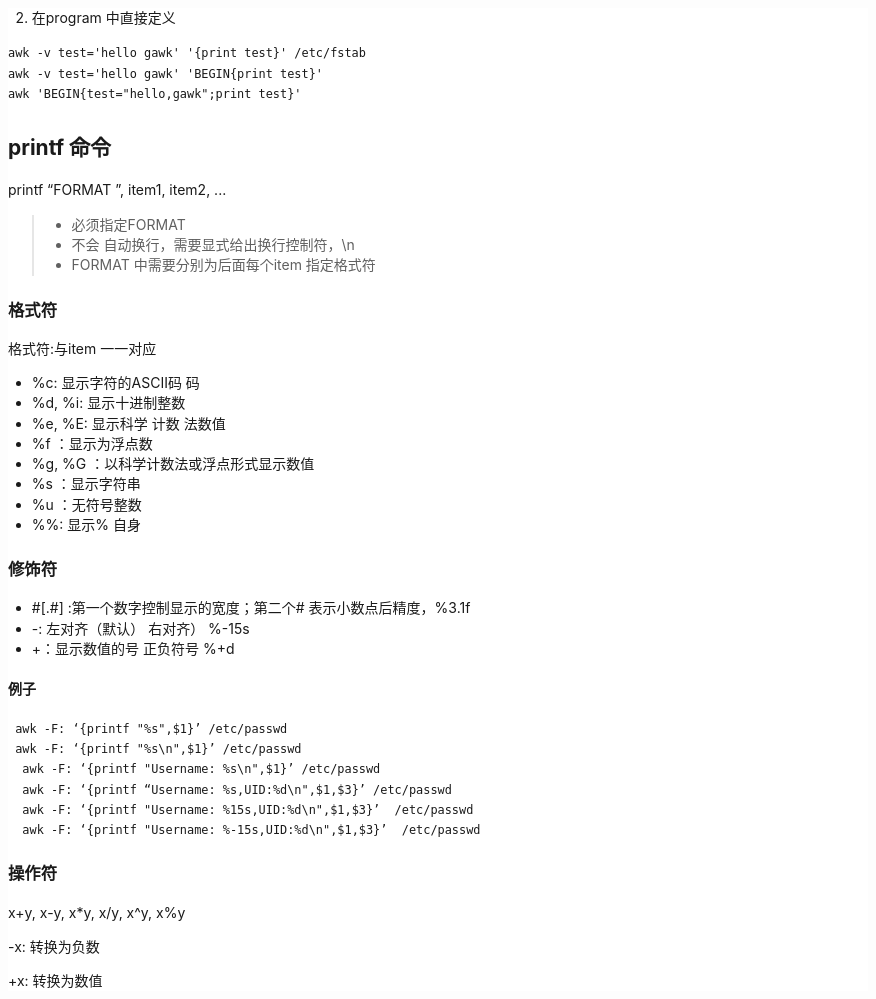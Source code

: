 2. 在program 中直接定义

```
awk -v test='hello gawk' '{print test}' /etc/fstab
awk -v test='hello gawk' 'BEGIN{print test}'
awk 'BEGIN{test="hello,gawk";print test}'
```

## **printf 命令**

printf  “FORMAT ”, item1, item2, ...

> - 必须指定FORMAT
> - 不会 自动换行，需要显式给出换行控制符，\n
> - FORMAT 中需要分别为后面每个item 指定格式符

###  **格式符**

格式符:与item 一一对应

- %c:  显示字符的ASCII码 码
- %d, %i:  显示十进制整数
- %e, %E: 显示科学 计数 法数值
- %f ：显示为浮点数
- %g, %G ：以科学计数法或浮点形式显示数值
- %s ：显示字符串
- %u ：无符号整数
- %%:  显示% 自身

### **修饰符**

- \#[.\#] :第一个数字控制显示的宽度；第二个# 表示小数点后精度，%3.1f
- -:  左对齐（默认） 右对齐） %-15s
- \+：显示数值的号 正负符号 %+d

#### **例子**

```
 awk -F: ‘{printf "%s",$1}’ /etc/passwd
 awk -F: ‘{printf "%s\n",$1}’ /etc/passwd
  awk -F: ‘{printf "Username: %s\n",$1}’ /etc/passwd
  awk -F: ‘{printf “Username: %s,UID:%d\n",$1,$3}’ /etc/passwd
  awk -F: ‘{printf "Username: %15s,UID:%d\n",$1,$3}’  /etc/passwd
  awk -F: ‘{printf "Username: %-15s,UID:%d\n",$1,$3}’  /etc/passwd
```

### **操作符**

x+y, x-y, x*y, x/y, x^y, x%y

-x:  转换为负数

+x:  转换为数值


